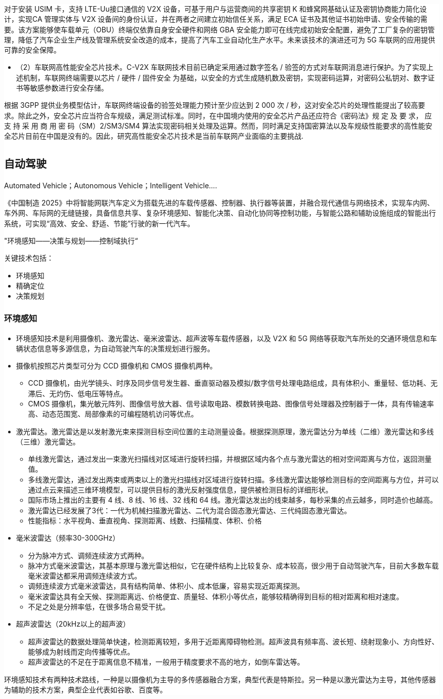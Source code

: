 
对于安装 USIM 卡，支持 LTE-Uu接口通信的 V2X 设备，可基于用户与运营商间的共享密钥 K 和蜂窝网基础认证及密钥协商能力简化设计，实现CA 管理实体与 V2X 设备间的身份认证，并在两者之间建立初始信任关系，满足 ECA 证书及其他证书初始申请、安全传输的需要。该方案能够使车载单元（OBU）终端仅依靠自身安全硬件和网络 GBA 安全能力即可在线完成初始安全配置，避免了工厂复杂的密钥管理，降低了汽车企业生产线及管理系统安全改造的成本，提高了汽车工业自动化生产水平。未来该技术的演进还可为 5G 车联网的应用提供可靠的安全保障。

- （2）车联网高性能安全芯片技术。C-V2X 车联网技术目前已确定采用通过数字签名 / 验签的方式对车联网消息进行保护。为了实现上述机制，车联网终端需要以芯片 / 硬件 / 固件安全
为基础，以安全的方式生成随机数及密钥，实现密码运算，对密码公私钥对、数字证书等敏感参数进行安全存储。

根据 3GPP 提供业务模型估计，车联网终端设备的验签处理能力预计至少应达到 2 000 次 / 秒，这对安全芯片的处理性能提出了较高要求。除此之外，安全芯片应当符合车规级，满足测试标准。同时，在中国境内使用的安全芯片产品还应符合《密码法》规 定 及 要 求， 应 支 持 采 用 商 用 密 码（SM）2/SM3/SM4 算法实现密码相关处理及运算。然而，同时满足支持国密算法以及车规级性能要求的高性能安全芯片目前在中国是没有的。因此，研究高性能安全芯片技术是当前车联网产业面临的主要挑战.

## 自动驾驶

Automated Vehicle；Autonomous Vehicle；Intelligent Vehicle....

《中国制造 2025》中将智能网联汽车定义为搭载先进的车载传感器、控制器、执行器等装置，并融合现代通信与网络技术，实现车内网、车外网、车际网的无缝链接，具备信息共享、复杂环境感知、智能化决策、自动化协同等控制功能，与智能公路和辅助设施组成的智能出行系统，可实现“高效、安全、舒适、节能”行驶的新一代汽车。


"环境感知——决策与规划——控制域执行“

关键技术包括：
- 环境感知
- 精确定位
- 决策规划


### 环境感知



- 环境感知技术是利用摄像机、激光雷达、毫米波雷达、超声波等车载传感器，以及 V2X 和 5G 网络等获取汽车所处的交通环境信息和车辆状态信息等多源信息，为自动驾驶汽车的决策规划进行服务。

- 摄像机按照芯片类型可分为 CCD 摄像机和 CMOS 摄像机两种。
  - CCD 摄像机，由光学镜头、时序及同步信号发生器、垂直驱动器及模拟/数字信号处理电路组成，具有体积小、重量轻、低功耗、无滞后、无灼伤、低电压等特点。
  - CMOS 摄像机，集光敏元阵列、图像信号放大器、信号读取电路、模数转换电路、图像信号处理器及控制器于一体，具有传输速率高、动态范围宽、局部像素的可编程随机访问等优点。

- 激光雷达。激光雷达是以发射激光束来探测目标空间位置的主动测量设备。根据探测原理，激光雷达分为单线（二维）激光雷达和多线（三维）激光雷达。
  - 单线激光雷达，通过发出一束激光扫描线对区域进行旋转扫描，并根据区域内各个点与激光雷达的相对空间距离与方位，返回测量值。
  - 多线激光雷达，通过发出两束或两束以上的激光扫描线对区域进行旋转扫描。多线激光雷达能够检测目标的空间距离与方位，并可以通过点云来描述三维环境模型，可以提供目标的激光反射强度信息，提供被检测目标的详细形状。
  - 国际市场上推出的主要有 4 线、8 线、16 线、32 线和 64 线。激光雷达发出的线束越多，每秒采集的点云越多，同时造价也越高。
  - 激光雷达已经发展了3代：一代为机械扫描激光雷达、二代为混合固态激光雷达、三代纯固态激光雷达。
  - 性能指标：水平视角、垂直视角、探测距离、线数、扫描精度、体积、价格

- 毫米波雷达（频率30-300GHz）
  - 分为脉冲方式、调频连续波方式两种。
  - 脉冲方式毫米波雷达，其基本原理与激光雷达相似，它在硬件结构上比较复杂、成本较高，很少用于自动驾驶汽车，目前大多数车载毫米波雷达都采用调频连续波方式。
  - 调频连续波方式毫米波雷达，具有结构简单、体积小、成本低廉，容易实现近距离探测。
  - 毫米波雷达具有全天候、探测距离远、价格便宜、质量轻、体积小等优点，能够较精确得到目标的相对距离和相对速度。
  - 不足之处是分辨率低，在很多场合易受干扰。

- 超声波雷达（20kHz以上的超声波）
  - 超声波雷达的数据处理简单快速，检测距离较短，多用于近距离障碍物检测。超声波具有频率高、波长短、绕射现象小、方向性好、能够成为射线而定向传播等优点。
  - 超声波雷达的不足在于距离信息不精准，一般用于精度要求不高的地方，如倒车雷达等。

环境感知技术有两种技术路线，一种是以摄像机为主导的多传感器融合方案，典型代表是特斯拉。另一种是以激光雷达为主导，其他传感器为辅助的技术方案，典型企业代表如谷歌、百度等。
